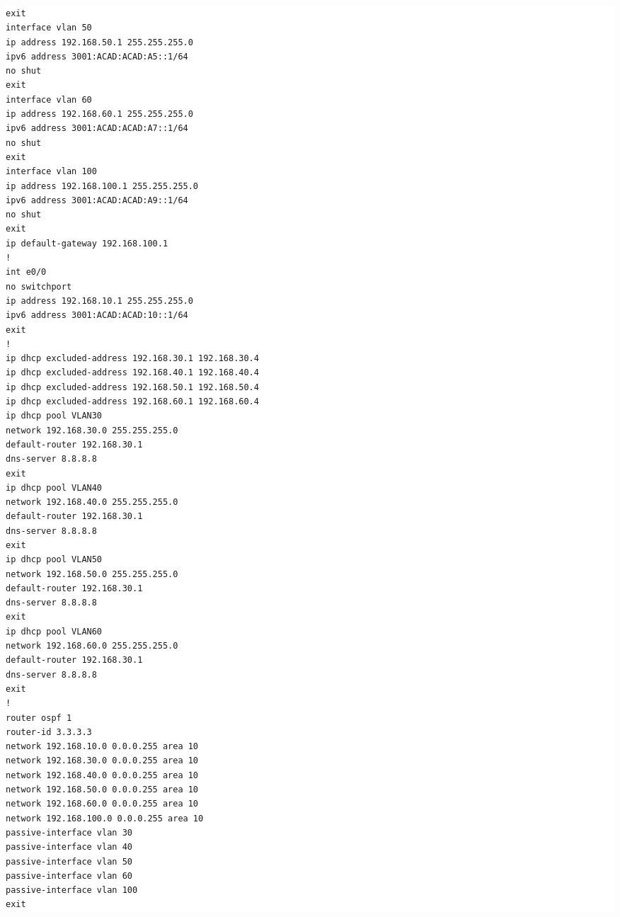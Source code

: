 ```
exit
interface vlan 50
ip address 192.168.50.1 255.255.255.0
ipv6 address 3001:ACAD:ACAD:A5::1/64
no shut
exit
interface vlan 60
ip address 192.168.60.1 255.255.255.0
ipv6 address 3001:ACAD:ACAD:A7::1/64
no shut
exit
interface vlan 100
ip address 192.168.100.1 255.255.255.0
ipv6 address 3001:ACAD:ACAD:A9::1/64
no shut
exit
ip default-gateway 192.168.100.1
!
int e0/0
no switchport
ip address 192.168.10.1 255.255.255.0
ipv6 address 3001:ACAD:ACAD:10::1/64
exit
!
ip dhcp excluded-address 192.168.30.1 192.168.30.4
ip dhcp excluded-address 192.168.40.1 192.168.40.4
ip dhcp excluded-address 192.168.50.1 192.168.50.4
ip dhcp excluded-address 192.168.60.1 192.168.60.4
ip dhcp pool VLAN30
network 192.168.30.0 255.255.255.0
default-router 192.168.30.1
dns-server 8.8.8.8
exit
ip dhcp pool VLAN40
network 192.168.40.0 255.255.255.0
default-router 192.168.30.1
dns-server 8.8.8.8
exit
ip dhcp pool VLAN50
network 192.168.50.0 255.255.255.0
default-router 192.168.30.1
dns-server 8.8.8.8
exit
ip dhcp pool VLAN60
network 192.168.60.0 255.255.255.0
default-router 192.168.30.1
dns-server 8.8.8.8
exit
!
router ospf 1
router-id 3.3.3.3
network 192.168.10.0 0.0.0.255 area 10
network 192.168.30.0 0.0.0.255 area 10
network 192.168.40.0 0.0.0.255 area 10
network 192.168.50.0 0.0.0.255 area 10
network 192.168.60.0 0.0.0.255 area 10
network 192.168.100.0 0.0.0.255 area 10
passive-interface vlan 30
passive-interface vlan 40
passive-interface vlan 50
passive-interface vlan 60
passive-interface vlan 100
exit
```